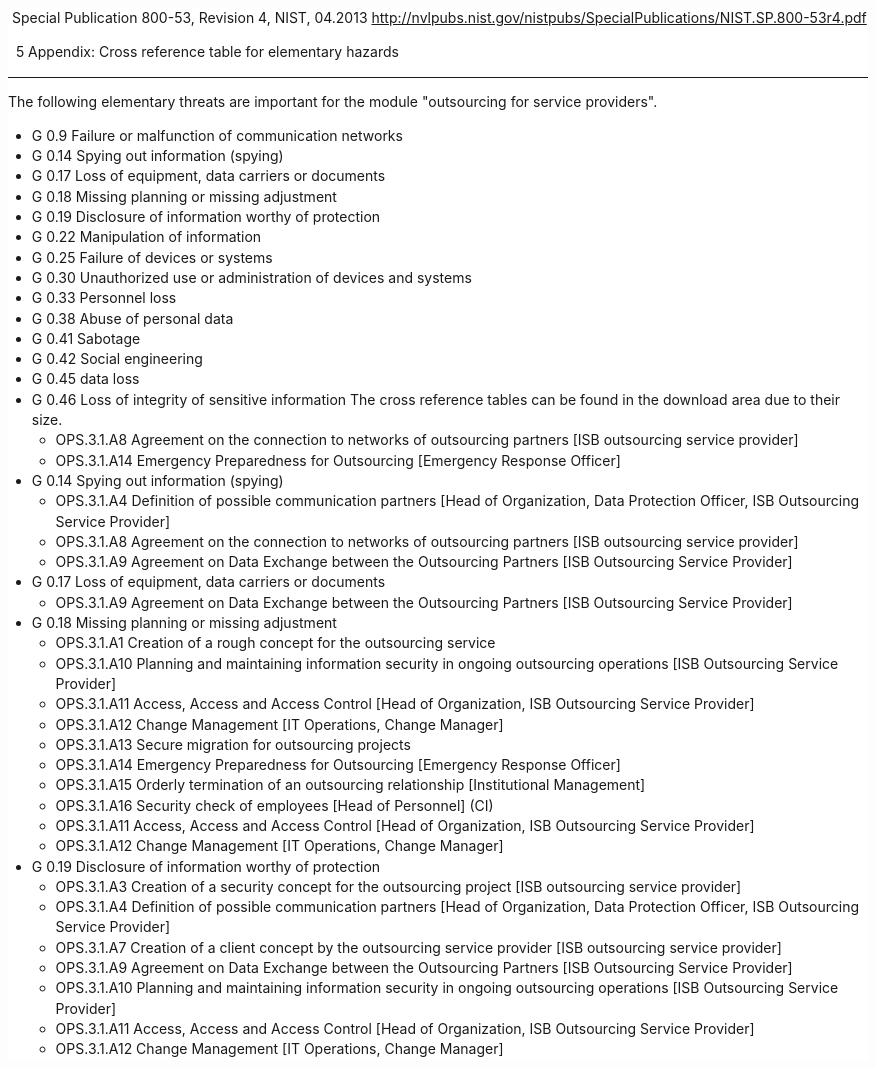 
 Special Publication 800-53, Revision 4, NIST, 04.2013 <http://nvlpubs.nist.gov/nistpubs/SpecialPublications/NIST.SP.800-53r4.pdf>

 
5 Appendix: Cross reference table for elementary hazards
-------------------------------------------------- --------

The following elementary threats are important for the module "outsourcing for service providers".

* G 0.9 Failure or malfunction of communication networks
* G 0.14 Spying out information (spying)
* G 0.17 Loss of equipment, data carriers or documents
* G 0.18 Missing planning or missing adjustment
* G 0.19 Disclosure of information worthy of protection
* G 0.22 Manipulation of information
* G 0.25 Failure of devices or systems
* G 0.30 Unauthorized use or administration of devices and systems
* G 0.33 Personnel loss
* G 0.38 Abuse of personal data
* G 0.41 Sabotage
* G 0.42 Social engineering
* G 0.45 data loss
* G 0.46 Loss of integrity of sensitive information
The cross reference tables can be found in the download area due to their size.
  * OPS.3.1.A8 Agreement on the connection to networks of outsourcing partners [ISB outsourcing service provider]
  * OPS.3.1.A14 Emergency Preparedness for Outsourcing [Emergency Response Officer]
* G 0.14 Spying out information (spying)
  * OPS.3.1.A4 Definition of possible communication partners [Head of Organization, Data Protection Officer, ISB Outsourcing Service Provider]
  * OPS.3.1.A8 Agreement on the connection to networks of outsourcing partners [ISB outsourcing service provider]
  * OPS.3.1.A9 Agreement on Data Exchange between the Outsourcing Partners [ISB Outsourcing Service Provider]
* G 0.17 Loss of equipment, data carriers or documents
  * OPS.3.1.A9 Agreement on Data Exchange between the Outsourcing Partners [ISB Outsourcing Service Provider]
* G 0.18 Missing planning or missing adjustment
  * OPS.3.1.A1 Creation of a rough concept for the outsourcing service
  * OPS.3.1.A10 Planning and maintaining information security in ongoing outsourcing operations [ISB Outsourcing Service Provider]
  * OPS.3.1.A11 Access, Access and Access Control [Head of Organization, ISB Outsourcing Service Provider]
  * OPS.3.1.A12 Change Management [IT Operations, Change Manager]
  * OPS.3.1.A13 Secure migration for outsourcing projects
  * OPS.3.1.A14 Emergency Preparedness for Outsourcing [Emergency Response Officer]
  * OPS.3.1.A15 Orderly termination of an outsourcing relationship [Institutional Management]
  * OPS.3.1.A16 Security check of employees [Head of Personnel] (CI)
  * OPS.3.1.A11 Access, Access and Access Control [Head of Organization, ISB Outsourcing Service Provider]
  * OPS.3.1.A12 Change Management [IT Operations, Change Manager]
* G 0.19 Disclosure of information worthy of protection
  * OPS.3.1.A3 Creation of a security concept for the outsourcing project [ISB outsourcing service provider]
  * OPS.3.1.A4 Definition of possible communication partners [Head of Organization, Data Protection Officer, ISB Outsourcing Service Provider]
  * OPS.3.1.A7 Creation of a client concept by the outsourcing service provider [ISB outsourcing service provider]
  * OPS.3.1.A9 Agreement on Data Exchange between the Outsourcing Partners [ISB Outsourcing Service Provider]
  * OPS.3.1.A10 Planning and maintaining information security in ongoing outsourcing operations [ISB Outsourcing Service Provider]
  * OPS.3.1.A11 Access, Access and Access Control [Head of Organization, ISB Outsourcing Service Provider]
  * OPS.3.1.A12 Change Management [IT Operations, Change Manager]